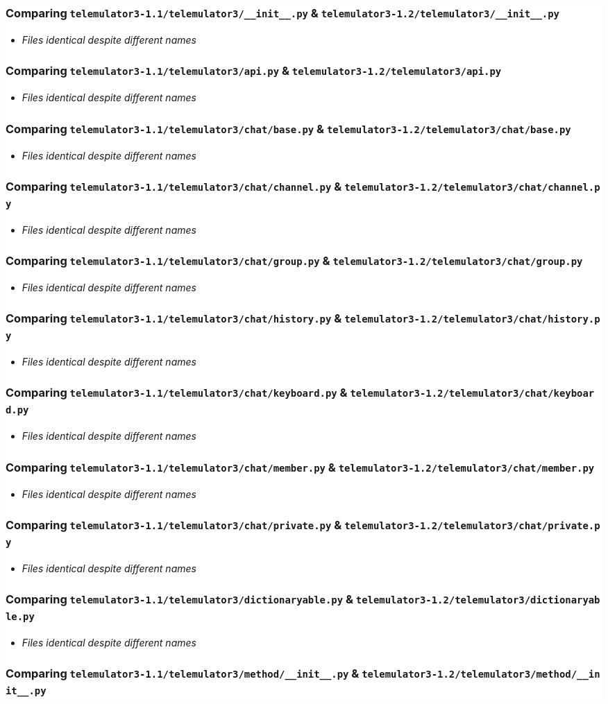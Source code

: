 ### Comparing `telemulator3-1.1/telemulator3/__init__.py` & `telemulator3-1.2/telemulator3/__init__.py`

 * *Files identical despite different names*

### Comparing `telemulator3-1.1/telemulator3/api.py` & `telemulator3-1.2/telemulator3/api.py`

 * *Files identical despite different names*

### Comparing `telemulator3-1.1/telemulator3/chat/base.py` & `telemulator3-1.2/telemulator3/chat/base.py`

 * *Files identical despite different names*

### Comparing `telemulator3-1.1/telemulator3/chat/channel.py` & `telemulator3-1.2/telemulator3/chat/channel.py`

 * *Files identical despite different names*

### Comparing `telemulator3-1.1/telemulator3/chat/group.py` & `telemulator3-1.2/telemulator3/chat/group.py`

 * *Files identical despite different names*

### Comparing `telemulator3-1.1/telemulator3/chat/history.py` & `telemulator3-1.2/telemulator3/chat/history.py`

 * *Files identical despite different names*

### Comparing `telemulator3-1.1/telemulator3/chat/keyboard.py` & `telemulator3-1.2/telemulator3/chat/keyboard.py`

 * *Files identical despite different names*

### Comparing `telemulator3-1.1/telemulator3/chat/member.py` & `telemulator3-1.2/telemulator3/chat/member.py`

 * *Files identical despite different names*

### Comparing `telemulator3-1.1/telemulator3/chat/private.py` & `telemulator3-1.2/telemulator3/chat/private.py`

 * *Files identical despite different names*

### Comparing `telemulator3-1.1/telemulator3/dictionaryable.py` & `telemulator3-1.2/telemulator3/dictionaryable.py`

 * *Files identical despite different names*

### Comparing `telemulator3-1.1/telemulator3/method/__init__.py` & `telemulator3-1.2/telemulator3/method/__init__.py`
